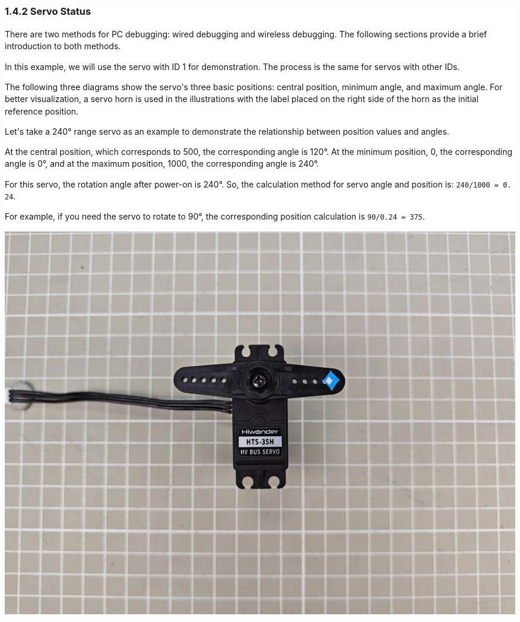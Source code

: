 ### 1.4.2 Servo Status

There are two methods for PC debugging: wired debugging and wireless debugging. The following sections provide a brief introduction to both methods.

In this example, we will use the servo with ID 1 for demonstration. The process is the same for servos with other IDs.

The following three diagrams show the servo's three basic positions: central position, minimum angle, and maximum angle. For better visualization, a servo horn is used in the illustrations with the label placed on the right side of the horn as the initial reference position.

Let's take a 240° range servo as an example to demonstrate the relationship between position values and angles.

At the central position, which corresponds to 500, the corresponding angle is 120°. At the minimum position, 0, the corresponding angle is 0°, and at the maximum position, 1000, the corresponding angle is 240°.

For this servo, the rotation angle after power-on is 240°. So, the calculation method for servo angle and position is: `240/1000 = 0.24`.

For example, if you need the servo to rotate to 90°, the corresponding position calculation is `90/0.24 = 375`.

<img src="../_static/media/chapter_1/section_1/01/media/image84.jpeg" class="common_img" />
